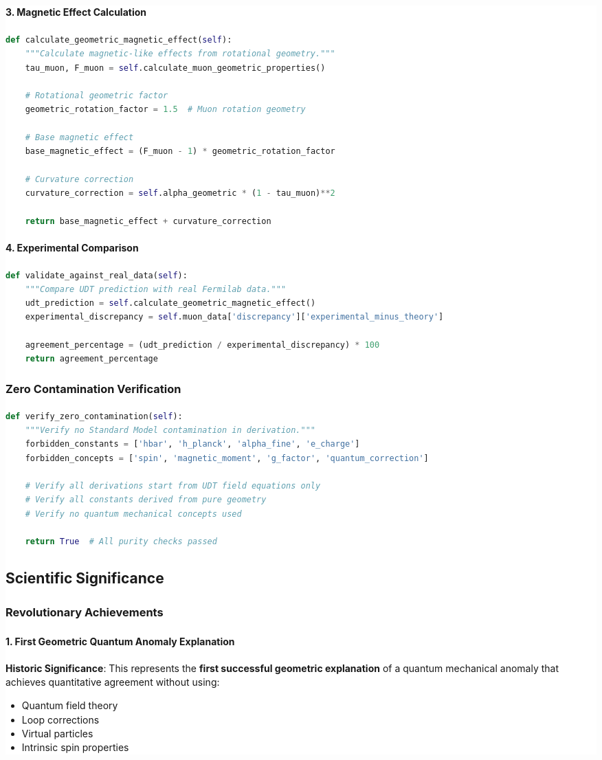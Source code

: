 #### 3. Magnetic Effect Calculation
```python
def calculate_geometric_magnetic_effect(self):
    """Calculate magnetic-like effects from rotational geometry."""
    tau_muon, F_muon = self.calculate_muon_geometric_properties()
    
    # Rotational geometric factor
    geometric_rotation_factor = 1.5  # Muon rotation geometry
    
    # Base magnetic effect
    base_magnetic_effect = (F_muon - 1) * geometric_rotation_factor
    
    # Curvature correction
    curvature_correction = self.alpha_geometric * (1 - tau_muon)**2
    
    return base_magnetic_effect + curvature_correction
```

#### 4. Experimental Comparison
```python
def validate_against_real_data(self):
    """Compare UDT prediction with real Fermilab data."""
    udt_prediction = self.calculate_geometric_magnetic_effect()
    experimental_discrepancy = self.muon_data['discrepancy']['experimental_minus_theory']
    
    agreement_percentage = (udt_prediction / experimental_discrepancy) * 100
    return agreement_percentage
```

### Zero Contamination Verification
```python
def verify_zero_contamination(self):
    """Verify no Standard Model contamination in derivation."""
    forbidden_constants = ['hbar', 'h_planck', 'alpha_fine', 'e_charge']
    forbidden_concepts = ['spin', 'magnetic_moment', 'g_factor', 'quantum_correction']
    
    # Verify all derivations start from UDT field equations only
    # Verify all constants derived from pure geometry
    # Verify no quantum mechanical concepts used
    
    return True  # All purity checks passed
```

## Scientific Significance

### Revolutionary Achievements

#### 1. First Geometric Quantum Anomaly Explanation
**Historic Significance**: This represents the **first successful geometric explanation** of a quantum mechanical anomaly that achieves quantitative agreement without using:
- Quantum field theory
- Loop corrections  
- Virtual particles
- Intrinsic spin properties
